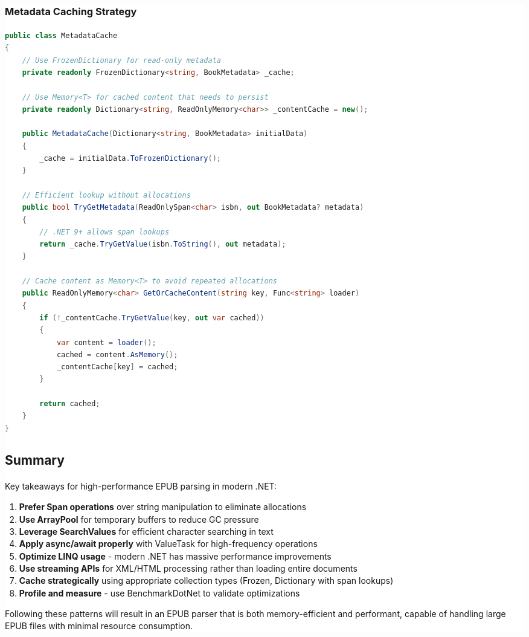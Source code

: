 ### Metadata Caching Strategy

```csharp
public class MetadataCache
{
    // Use FrozenDictionary for read-only metadata
    private readonly FrozenDictionary<string, BookMetadata> _cache;

    // Use Memory<T> for cached content that needs to persist
    private readonly Dictionary<string, ReadOnlyMemory<char>> _contentCache = new();

    public MetadataCache(Dictionary<string, BookMetadata> initialData)
    {
        _cache = initialData.ToFrozenDictionary();
    }

    // Efficient lookup without allocations
    public bool TryGetMetadata(ReadOnlySpan<char> isbn, out BookMetadata? metadata)
    {
        // .NET 9+ allows span lookups
        return _cache.TryGetValue(isbn.ToString(), out metadata);
    }

    // Cache content as Memory<T> to avoid repeated allocations
    public ReadOnlyMemory<char> GetOrCacheContent(string key, Func<string> loader)
    {
        if (!_contentCache.TryGetValue(key, out var cached))
        {
            var content = loader();
            cached = content.AsMemory();
            _contentCache[key] = cached;
        }

        return cached;
    }
}
```

## Summary

Key takeaways for high-performance EPUB parsing in modern .NET:

1. **Prefer Span<T> operations** over string manipulation to eliminate allocations
2. **Use ArrayPool<T>** for temporary buffers to reduce GC pressure
3. **Leverage SearchValues<T>** for efficient character searching in text
4. **Apply async/await properly** with ValueTask for high-frequency operations
5. **Optimize LINQ usage** - modern .NET has massive performance improvements
6. **Use streaming APIs** for XML/HTML processing rather than loading entire documents
7. **Cache strategically** using appropriate collection types (Frozen, Dictionary with span lookups)
8. **Profile and measure** - use BenchmarkDotNet to validate optimizations

Following these patterns will result in an EPUB parser that is both memory-efficient and performant, capable of handling large EPUB files with minimal resource consumption.
